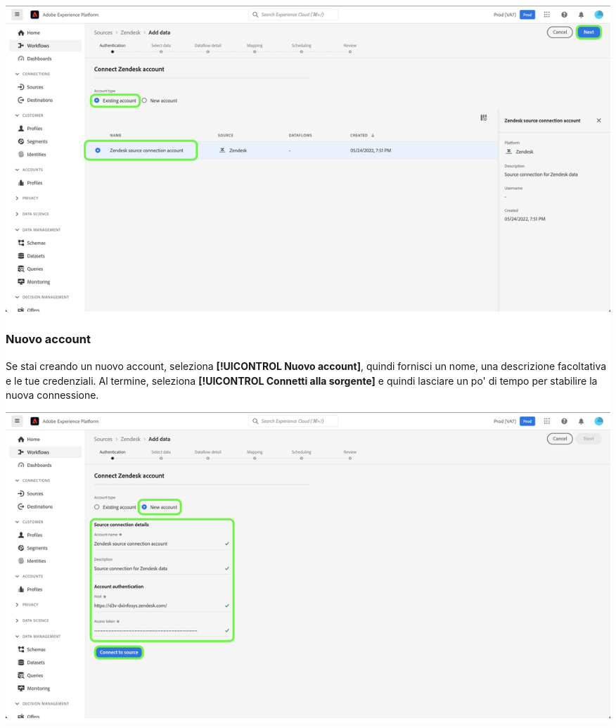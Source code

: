 ![esistente](../../../../images/tutorials/create/zendesk/existing.png)

### Nuovo account

Se stai creando un nuovo account, seleziona **[!UICONTROL Nuovo account]**, quindi fornisci un nome, una descrizione facoltativa e le tue credenziali. Al termine, seleziona **[!UICONTROL Connetti alla sorgente]** e quindi lasciare un po&#39; di tempo per stabilire la nuova connessione.

![nuovo](../../../../images/tutorials/create/zendesk/new.png)

